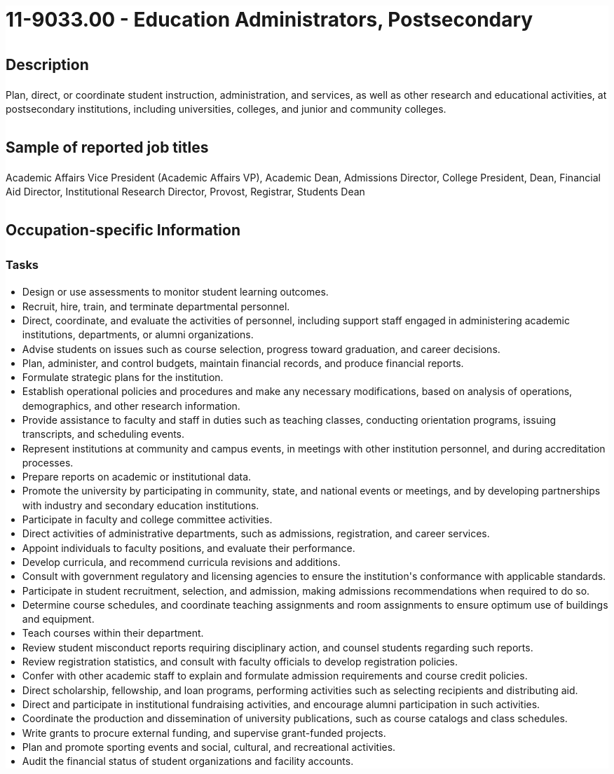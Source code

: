 # 11-9033.00 - Education Administrators, Postsecondary

## Description
Plan, direct, or coordinate student instruction, administration, and services, as well as other research and educational activities, at postsecondary institutions, including universities, colleges, and junior and community colleges.

## Sample of reported job titles
Academic Affairs Vice President (Academic Affairs VP), Academic Dean, Admissions Director, College President, Dean, Financial Aid Director, Institutional Research Director, Provost, Registrar, Students Dean

## Occupation-specific Information
### Tasks
- Design or use assessments to monitor student learning outcomes.
- Recruit, hire, train, and terminate departmental personnel.
- Direct, coordinate, and evaluate the activities of personnel, including support staff engaged in administering academic institutions, departments, or alumni organizations.
- Advise students on issues such as course selection, progress toward graduation, and career decisions.
- Plan, administer, and control budgets, maintain financial records, and produce financial reports.
- Formulate strategic plans for the institution.
- Establish operational policies and procedures and make any necessary modifications, based on analysis of operations, demographics, and other research information.
- Provide assistance to faculty and staff in duties such as teaching classes, conducting orientation programs, issuing transcripts, and scheduling events.
- Represent institutions at community and campus events, in meetings with other institution personnel, and during accreditation processes.
- Prepare reports on academic or institutional data.
- Promote the university by participating in community, state, and national events or meetings, and by developing partnerships with industry and secondary education institutions.
- Participate in faculty and college committee activities.
- Direct activities of administrative departments, such as admissions, registration, and career services.
- Appoint individuals to faculty positions, and evaluate their performance.
- Develop curricula, and recommend curricula revisions and additions.
- Consult with government regulatory and licensing agencies to ensure the institution's conformance with applicable standards.
- Participate in student recruitment, selection, and admission, making admissions recommendations when required to do so.
- Determine course schedules, and coordinate teaching assignments and room assignments to ensure optimum use of buildings and equipment.
- Teach courses within their department.
- Review student misconduct reports requiring disciplinary action, and counsel students regarding such reports.
- Review registration statistics, and consult with faculty officials to develop registration policies.
- Confer with other academic staff to explain and formulate admission requirements and course credit policies.
- Direct scholarship, fellowship, and loan programs, performing activities such as selecting recipients and distributing aid.
- Direct and participate in institutional fundraising activities, and encourage alumni participation in such activities.
- Coordinate the production and dissemination of university publications, such as course catalogs and class schedules.
- Write grants to procure external funding, and supervise grant-funded projects.
- Plan and promote sporting events and social, cultural, and recreational activities.
- Audit the financial status of student organizations and facility accounts.